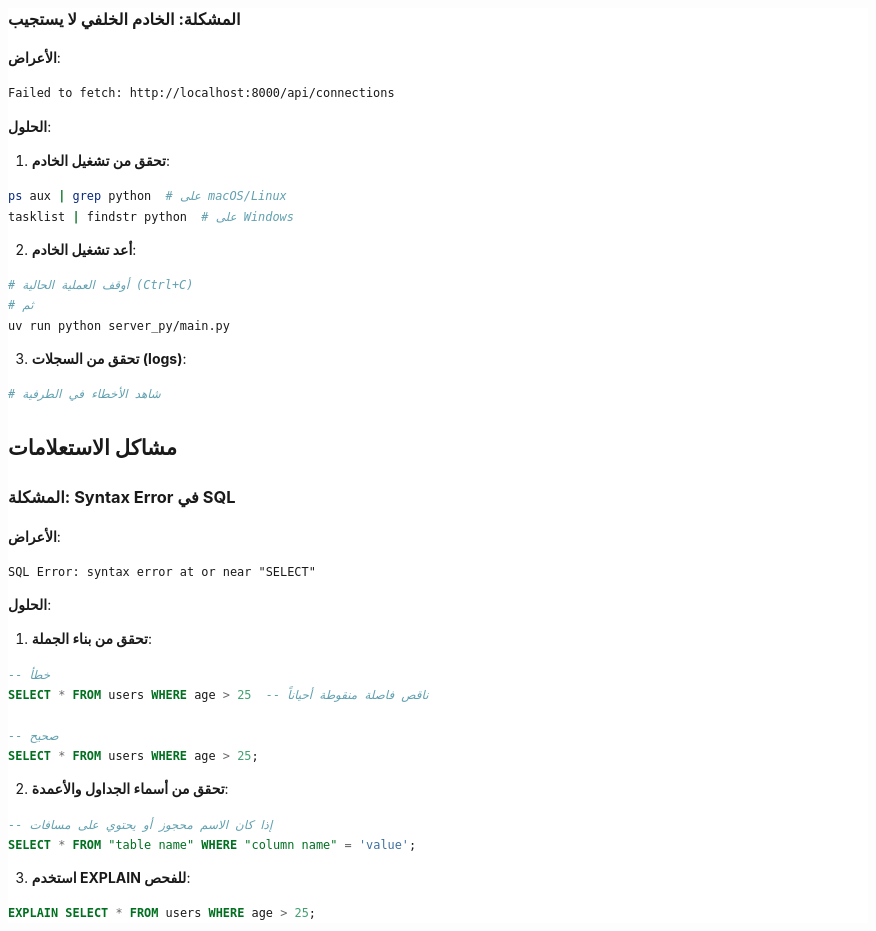 ### المشكلة: الخادم الخلفي لا يستجيب

**الأعراض**:
```
Failed to fetch: http://localhost:8000/api/connections
```

**الحلول**:

1. **تحقق من تشغيل الخادم**:
```bash
ps aux | grep python  # على macOS/Linux
tasklist | findstr python  # على Windows
```

2. **أعد تشغيل الخادم**:
```bash
# أوقف العملية الحالية (Ctrl+C)
# ثم
uv run python server_py/main.py
```

3. **تحقق من السجلات (logs)**:
```bash
# شاهد الأخطاء في الطرفية
```

## مشاكل الاستعلامات

### المشكلة: Syntax Error في SQL

**الأعراض**:
```
SQL Error: syntax error at or near "SELECT"
```

**الحلول**:

1. **تحقق من بناء الجملة**:
```sql
-- خطأ
SELECT * FROM users WHERE age > 25  -- ناقص فاصلة منقوطة أحياناً

-- صحيح
SELECT * FROM users WHERE age > 25;
```

2. **تحقق من أسماء الجداول والأعمدة**:
```sql
-- إذا كان الاسم محجوز أو يحتوي على مسافات
SELECT * FROM "table name" WHERE "column name" = 'value';
```

3. **استخدم EXPLAIN للفحص**:
```sql
EXPLAIN SELECT * FROM users WHERE age > 25;
```
